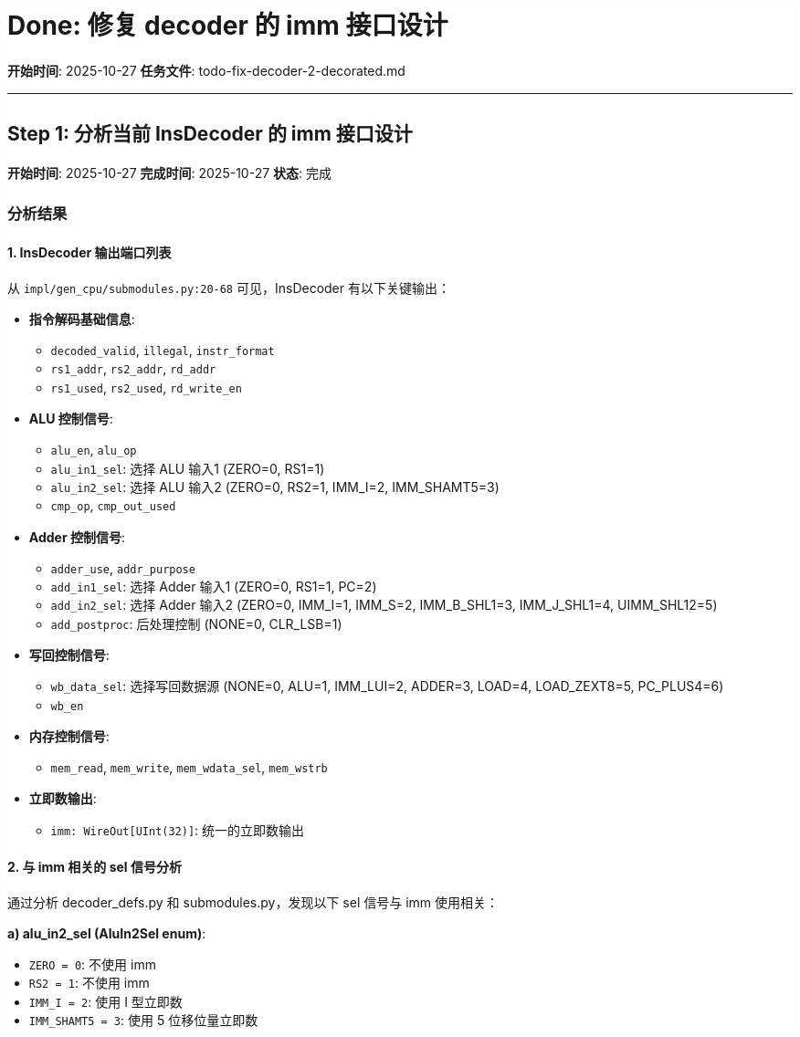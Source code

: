 # Done: 修复 decoder 的 imm 接口设计

**开始时间**: 2025-10-27
**任务文件**: todo-fix-decoder-2-decorated.md

---

## Step 1: 分析当前 InsDecoder 的 imm 接口设计

**开始时间**: 2025-10-27
**完成时间**: 2025-10-27
**状态**: 完成

### 分析结果

#### 1. InsDecoder 输出端口列表

从 `impl/gen_cpu/submodules.py:20-68` 可见，InsDecoder 有以下关键输出：

- **指令解码基础信息**:
  - `decoded_valid`, `illegal`, `instr_format`
  - `rs1_addr`, `rs2_addr`, `rd_addr`
  - `rs1_used`, `rs2_used`, `rd_write_en`

- **ALU 控制信号**:
  - `alu_en`, `alu_op`
  - `alu_in1_sel`: 选择 ALU 输入1 (ZERO=0, RS1=1)
  - `alu_in2_sel`: 选择 ALU 输入2 (ZERO=0, RS2=1, IMM_I=2, IMM_SHAMT5=3)
  - `cmp_op`, `cmp_out_used`

- **Adder 控制信号**:
  - `adder_use`, `addr_purpose`
  - `add_in1_sel`: 选择 Adder 输入1 (ZERO=0, RS1=1, PC=2)
  - `add_in2_sel`: 选择 Adder 输入2 (ZERO=0, IMM_I=1, IMM_S=2, IMM_B_SHL1=3, IMM_J_SHL1=4, UIMM_SHL12=5)
  - `add_postproc`: 后处理控制 (NONE=0, CLR_LSB=1)

- **写回控制信号**:
  - `wb_data_sel`: 选择写回数据源 (NONE=0, ALU=1, IMM_LUI=2, ADDER=3, LOAD=4, LOAD_ZEXT8=5, PC_PLUS4=6)
  - `wb_en`

- **内存控制信号**:
  - `mem_read`, `mem_write`, `mem_wdata_sel`, `mem_wstrb`

- **立即数输出**:
  - `imm: WireOut[UInt(32)]`: 统一的立即数输出

#### 2. 与 imm 相关的 sel 信号分析

通过分析 decoder_defs.py 和 submodules.py，发现以下 sel 信号与 imm 使用相关：

**a) alu_in2_sel (AluIn2Sel enum)**:
- `ZERO = 0`: 不使用 imm
- `RS2 = 1`: 不使用 imm
- `IMM_I = 2`: 使用 I 型立即数
- `IMM_SHAMT5 = 3`: 使用 5 位移位量立即数
